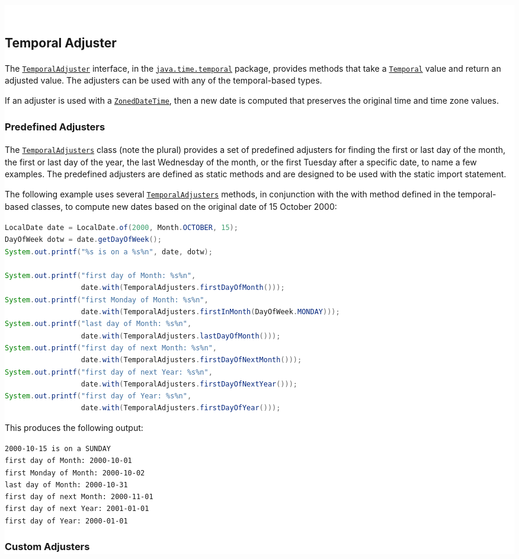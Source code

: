 <a id="temporal-adjusters">&nbsp;</a>
## Temporal Adjuster

The [`TemporalAdjuster`](javadoc:TemporalAdjuster) interface, in the [`java.time.temporal`](javadoc:java.time.temporal) package, provides methods that take a [`Temporal`](javadoc:Temporal) value and return an adjusted value. The adjusters can be used with any of the temporal-based types.

If an adjuster is used with a [`ZonedDateTime`](javadoc:ZonedDateTime), then a new date is computed that preserves the original time and time zone values.

### Predefined Adjusters

The [`TemporalAdjusters`](javadoc:TemporalAdjusters) class (note the plural) provides a set of predefined adjusters for finding the first or last day of the month, the first or last day of the year, the last Wednesday of the month, or the first Tuesday after a specific date, to name a few examples. The predefined adjusters are defined as static methods and are designed to be used with the static import statement.

The following example uses several [`TemporalAdjusters`](javadoc:TemporalAdjusters) methods, in conjunction with the with method defined in the temporal-based classes, to compute new dates based on the original date of 15 October 2000:

```java
LocalDate date = LocalDate.of(2000, Month.OCTOBER, 15);
DayOfWeek dotw = date.getDayOfWeek();
System.out.printf("%s is on a %s%n", date, dotw);

System.out.printf("first day of Month: %s%n",
                  date.with(TemporalAdjusters.firstDayOfMonth()));
System.out.printf("first Monday of Month: %s%n",
                  date.with(TemporalAdjusters.firstInMonth(DayOfWeek.MONDAY)));
System.out.printf("last day of Month: %s%n",
                  date.with(TemporalAdjusters.lastDayOfMonth()));
System.out.printf("first day of next Month: %s%n",
                  date.with(TemporalAdjusters.firstDayOfNextMonth()));
System.out.printf("first day of next Year: %s%n",
                  date.with(TemporalAdjusters.firstDayOfNextYear()));
System.out.printf("first day of Year: %s%n",
                  date.with(TemporalAdjusters.firstDayOfYear()));
```

This produces the following output:

```shell
2000-10-15 is on a SUNDAY
first day of Month: 2000-10-01
first Monday of Month: 2000-10-02
last day of Month: 2000-10-31
first day of next Month: 2000-11-01
first day of next Year: 2001-01-01
first day of Year: 2000-01-01
```

### Custom Adjusters
